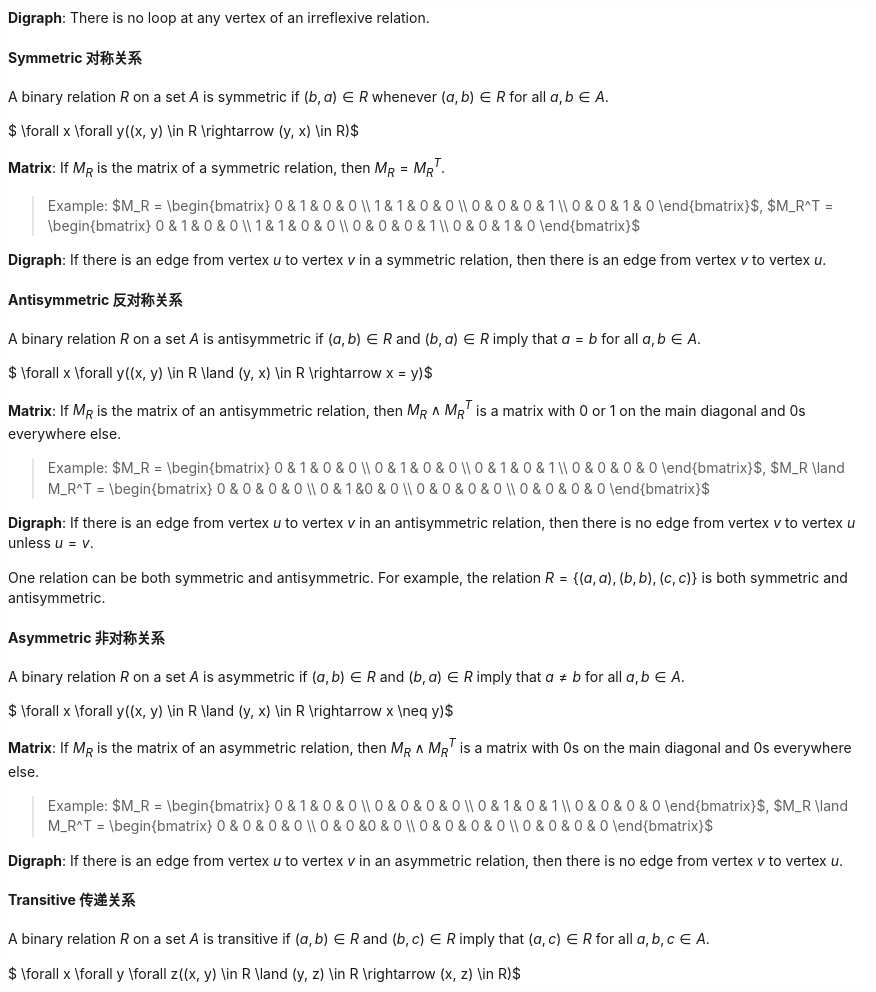 **Digraph**: There is no loop at any vertex of an irreflexive relation.

#### Symmetric 对称关系

A binary relation $R$ on a set $A$ is symmetric if $(b, a) \in R$ whenever $(a, b) \in R$ for all $a, b \in A$.

$ \forall x \forall y((x, y) \in R \rightarrow (y, x) \in R)$

**Matrix**: If $M_R$ is the matrix of a symmetric relation, then $M_R = M_R^T$.
> Example: $M_R = \begin{bmatrix} 0 & 1 & 0 & 0 \\ 1 & 1 & 0 & 0 \\ 0 & 0 & 0 & 1 \\ 0 & 0 & 1 & 0 \end{bmatrix}$, $M_R^T = \begin{bmatrix} 0 & 1 & 0 & 0 \\ 1 & 1 & 0 & 0 \\ 0 & 0 & 0 & 1 \\ 0 & 0 & 1 & 0 \end{bmatrix}$

**Digraph**: If there is an edge from vertex $u$ to vertex $v$ in a symmetric relation, then there is an edge from vertex $v$ to vertex $u$.

#### Antisymmetric 反对称关系

A binary relation $R$ on a set $A$ is antisymmetric if $(a, b) \in R$ and $(b, a) \in R$ imply that $a = b$ for all $a, b \in A$.

$ \forall x \forall y((x, y) \in R \land (y, x) \in R \rightarrow x = y)$

**Matrix**: If $M_R$ is the matrix of an antisymmetric relation, then $M_R \land M_R^T$ is a matrix with 0 or 1 on the main diagonal and 0s everywhere else.
> Example: $M_R = \begin{bmatrix} 0 & 1 & 0 & 0 \\ 0 & 1 & 0 & 0 \\ 0 & 1 & 0 & 1 \\ 0 & 0 & 0 & 0 \end{bmatrix}$, $M_R \land M_R^T = \begin{bmatrix} 0 & 0 & 0 & 0 \\ 0 & 1 &0 & 0 \\ 0 & 0 & 0 & 0 \\ 0 & 0 & 0 & 0 \end{bmatrix}$

**Digraph**: If there is an edge from vertex $u$ to vertex $v$ in an antisymmetric relation, then there is no edge from vertex $v$ to vertex $u$ unless $u = v$.

One relation can be both symmetric and antisymmetric. For example, the relation $R = \{(a, a), (b, b), (c, c)\}$ is both symmetric and antisymmetric.

#### Asymmetric 非对称关系

A binary relation $R$ on a set $A$ is asymmetric if $(a, b) \in R$ and $(b, a) \in R$ imply that $a \neq b$ for all $a, b \in A$.

$ \forall x \forall y((x, y) \in R \land (y, x) \in R \rightarrow x \neq y)$

**Matrix**: If $M_R$ is the matrix of an asymmetric relation, then $M_R \land M_R^T$ is a matrix with 0s on the main diagonal and 0s everywhere else.
> Example: $M_R = \begin{bmatrix} 0 & 1 & 0 & 0 \\ 0 & 0 & 0 & 0 \\ 0 & 1 & 0 & 1 \\ 0 & 0 & 0 & 0 \end{bmatrix}$, $M_R \land M_R^T = \begin{bmatrix} 0 & 0 & 0 & 0 \\ 0 & 0 &0 & 0 \\ 0 & 0 & 0 & 0 \\ 0 & 0 & 0 & 0 \end{bmatrix}$

**Digraph**: If there is an edge from vertex $u$ to vertex $v$ in an asymmetric relation, then there is no edge from vertex $v$ to vertex $u$.

#### Transitive 传递关系

A binary relation $R$ on a set $A$ is transitive if $(a, b) \in R$ and $(b, c) \in R$ imply that $(a, c) \in R$ for all $a, b, c \in A$.

$ \forall x \forall y \forall z((x, y) \in R \land (y, z) \in R \rightarrow (x, z) \in R)$
